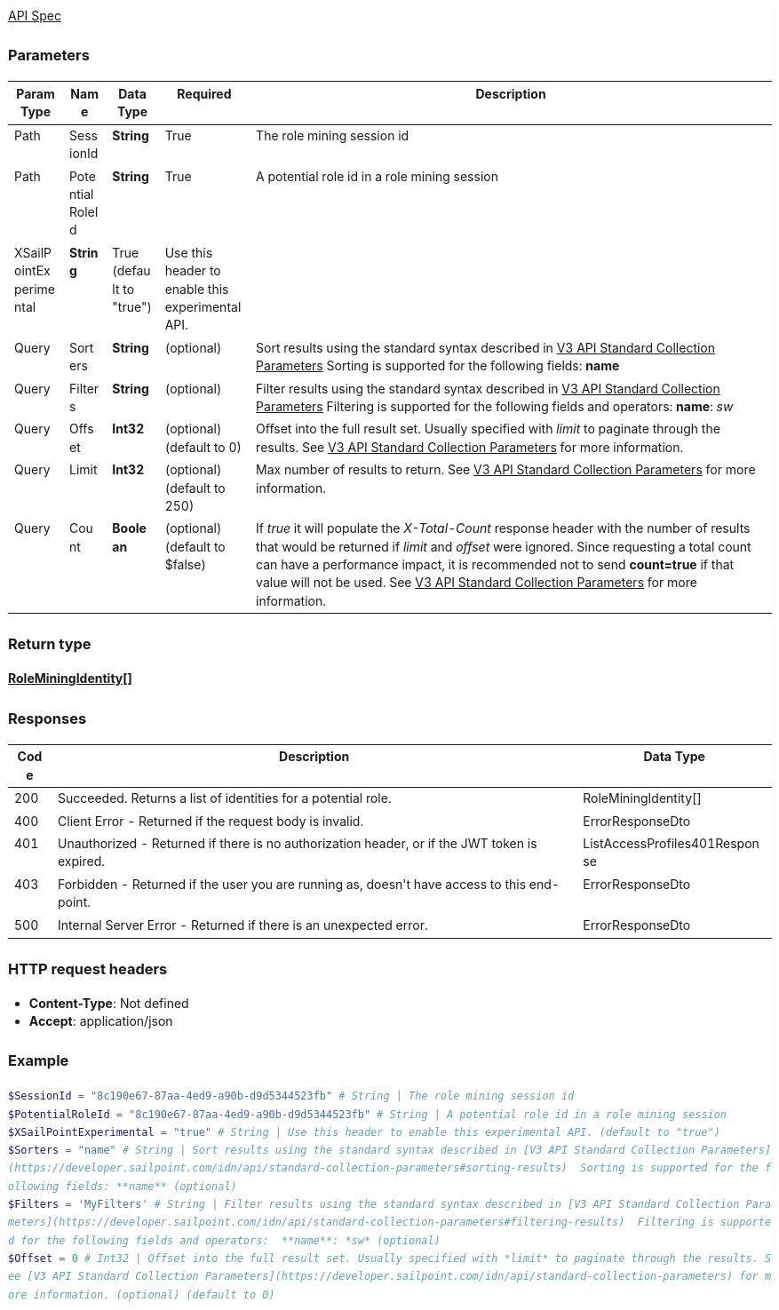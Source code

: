[API Spec](https://developer.sailpoint.com/docs/api/v2025/get-identities-potential-role)

### Parameters 
Param Type | Name | Data Type | Required  | Description
------------- | ------------- | ------------- | ------------- | ------------- 
Path   | SessionId | **String** | True  | The role mining session id
Path   | PotentialRoleId | **String** | True  | A potential role id in a role mining session
   | XSailPointExperimental | **String** | True  (default to "true") | Use this header to enable this experimental API.
  Query | Sorters | **String** |   (optional) | Sort results using the standard syntax described in [V3 API Standard Collection Parameters](https://developer.sailpoint.com/idn/api/standard-collection-parameters#sorting-results)  Sorting is supported for the following fields: **name**
  Query | Filters | **String** |   (optional) | Filter results using the standard syntax described in [V3 API Standard Collection Parameters](https://developer.sailpoint.com/idn/api/standard-collection-parameters#filtering-results)  Filtering is supported for the following fields and operators:  **name**: *sw*
  Query | Offset | **Int32** |   (optional) (default to 0) | Offset into the full result set. Usually specified with *limit* to paginate through the results. See [V3 API Standard Collection Parameters](https://developer.sailpoint.com/idn/api/standard-collection-parameters) for more information.
  Query | Limit | **Int32** |   (optional) (default to 250) | Max number of results to return. See [V3 API Standard Collection Parameters](https://developer.sailpoint.com/idn/api/standard-collection-parameters) for more information.
  Query | Count | **Boolean** |   (optional) (default to $false) | If *true* it will populate the *X-Total-Count* response header with the number of results that would be returned if *limit* and *offset* were ignored.  Since requesting a total count can have a performance impact, it is recommended not to send **count=true** if that value will not be used.  See [V3 API Standard Collection Parameters](https://developer.sailpoint.com/idn/api/standard-collection-parameters) for more information.

### Return type
[**RoleMiningIdentity[]**](../models/role-mining-identity)

### Responses
Code | Description  | Data Type
------------- | ------------- | -------------
200 | Succeeded. Returns a list of identities for a potential role. | RoleMiningIdentity[]
400 | Client Error - Returned if the request body is invalid. | ErrorResponseDto
401 | Unauthorized - Returned if there is no authorization header, or if the JWT token is expired. | ListAccessProfiles401Response
403 | Forbidden - Returned if the user you are running as, doesn&#39;t have access to this end-point. | ErrorResponseDto
500 | Internal Server Error - Returned if there is an unexpected error. | ErrorResponseDto

### HTTP request headers
- **Content-Type**: Not defined
- **Accept**: application/json

### Example
```powershell
$SessionId = "8c190e67-87aa-4ed9-a90b-d9d5344523fb" # String | The role mining session id
$PotentialRoleId = "8c190e67-87aa-4ed9-a90b-d9d5344523fb" # String | A potential role id in a role mining session
$XSailPointExperimental = "true" # String | Use this header to enable this experimental API. (default to "true")
$Sorters = "name" # String | Sort results using the standard syntax described in [V3 API Standard Collection Parameters](https://developer.sailpoint.com/idn/api/standard-collection-parameters#sorting-results)  Sorting is supported for the following fields: **name** (optional)
$Filters = 'MyFilters' # String | Filter results using the standard syntax described in [V3 API Standard Collection Parameters](https://developer.sailpoint.com/idn/api/standard-collection-parameters#filtering-results)  Filtering is supported for the following fields and operators:  **name**: *sw* (optional)
$Offset = 0 # Int32 | Offset into the full result set. Usually specified with *limit* to paginate through the results. See [V3 API Standard Collection Parameters](https://developer.sailpoint.com/idn/api/standard-collection-parameters) for more information. (optional) (default to 0)
```